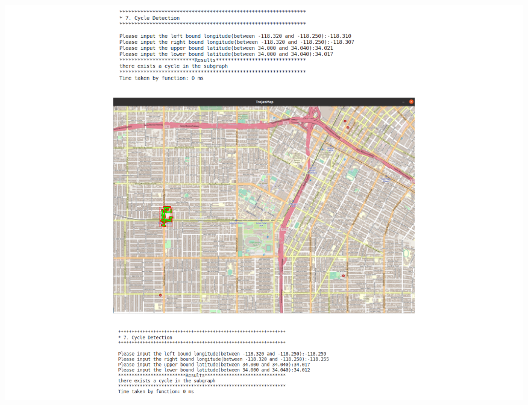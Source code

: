 <p align="center"><img src="images/Item 7 Cycle Detection 4.png" alt="Nearby" width="500"/></p>

<p align="center"><img src="images/Item 7 map 4.png" alt="Nearby" width="500"/></p>

<p align="center"><img src="images/Item 7 Cycle Detection 5.png" alt="Nearby" width="500"/></p>
